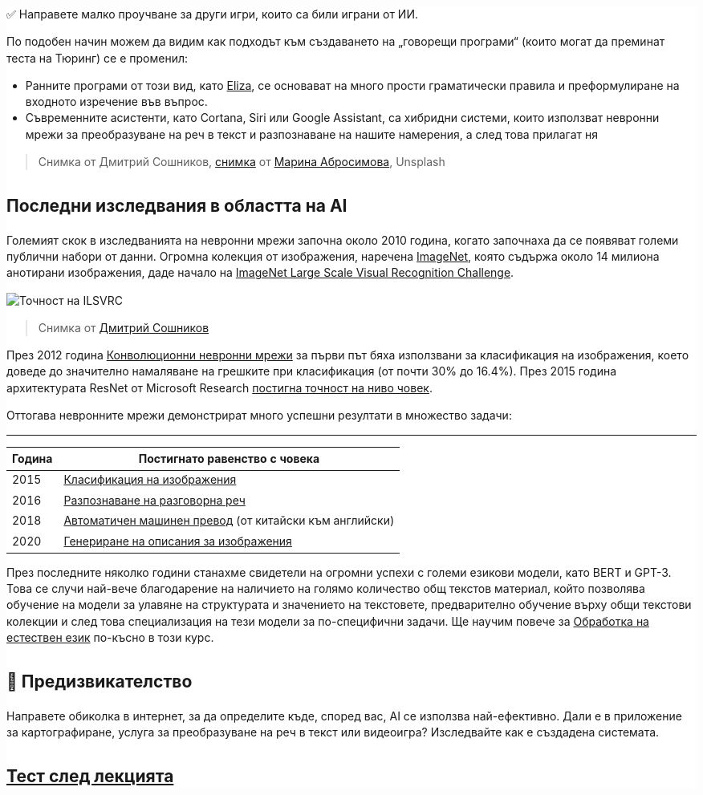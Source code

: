 ✅ Направете малко проучване за други игри, които са били играни от ИИ.

По подобен начин можем да видим как подходът към създаването на „говорещи програми“ (които могат да преминат теста на Тюринг) се е променил:

* Ранните програми от този вид, като [Eliza](https://en.wikipedia.org/wiki/ELIZA), се основават на много прости граматически правила и преформулиране на входното изречение във въпрос.
* Съвременните асистенти, като Cortana, Siri или Google Assistant, са хибридни системи, които използват невронни мрежи за преобразуване на реч в текст и разпознаване на нашите намерения, а след това прилагат ня
> Снимка от Дмитрий Сошников, [снимка](https://unsplash.com/photos/r8LmVbUKgns) от [Марина Абросимова](https://unsplash.com/@abrosimova_marina_foto), Unsplash

## Последни изследвания в областта на AI

Големият скок в изследванията на невронни мрежи започна около 2010 година, когато започнаха да се появяват големи публични набори от данни. Огромна колекция от изображения, наречена [ImageNet](https://en.wikipedia.org/wiki/ImageNet), която съдържа около 14 милиона анотирани изображения, даде начало на [ImageNet Large Scale Visual Recognition Challenge](https://image-net.org/challenges/LSVRC/).

![Точност на ILSVRC](../../../../lessons/1-Intro/images/ilsvrc.gif)

> Снимка от [Дмитрий Сошников](http://soshnikov.com)

През 2012 година [Конволюционни невронни мрежи](../4-ComputerVision/07-ConvNets/README.md) за първи път бяха използвани за класификация на изображения, което доведе до значително намаляване на грешките при класификация (от почти 30% до 16.4%). През 2015 година архитектурата ResNet от Microsoft Research [постигна точност на ниво човек](https://doi.org/10.1109/ICCV.2015.123).

Оттогава невронните мрежи демонстрират много успешни резултати в множество задачи:

---

Година | Постигнато равенство с човека
-------|------------------------------
2015   | [Класификация на изображения](https://doi.org/10.1109/ICCV.2015.123)
2016   | [Разпознаване на разговорна реч](https://arxiv.org/abs/1610.05256)
2018   | [Автоматичен машинен превод](https://arxiv.org/abs/1803.05567) (от китайски към английски)
2020   | [Генериране на описания за изображения](https://arxiv.org/abs/2009.13682)

През последните няколко години станахме свидетели на огромни успехи с големи езикови модели, като BERT и GPT-3. Това се случи най-вече благодарение на наличието на голямо количество общ текстов материал, който позволява обучение на модели за улавяне на структурата и значението на текстовете, предварително обучение върху общи текстови колекции и след това специализация на тези модели за по-специфични задачи. Ще научим повече за [Обработка на естествен език](../5-NLP/README.md) по-късно в този курс.

## 🚀 Предизвикателство

Направете обиколка в интернет, за да определите къде, според вас, AI се използва най-ефективно. Дали е в приложение за картографиране, услуга за преобразуване на реч в текст или видеоигра? Изследвайте как е създадена системата.

## [Тест след лекцията](https://ff-quizzes.netlify.app/en/ai/quiz/2)

